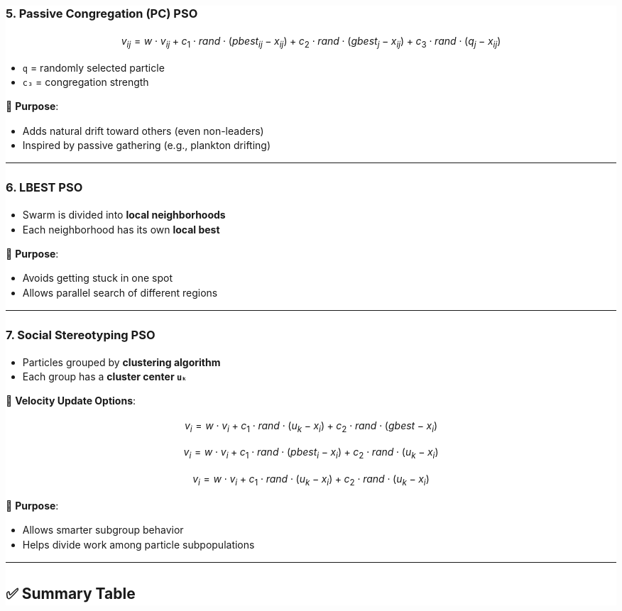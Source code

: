 ### **5. Passive Congregation (PC) PSO**

$$
v_{ij} = w \cdot v_{ij} + c_1 \cdot rand \cdot (pbest_{ij} - x_{ij}) + c_2 \cdot rand \cdot (gbest_j - x_{ij}) + c_3 \cdot rand \cdot (q_j - x_{ij})
$$

- `q` = randomly selected particle
- `c₃` = congregation strength

🔹 **Purpose**:

- Adds natural drift toward others (even non-leaders)
- Inspired by passive gathering (e.g., plankton drifting)

---

### **6. LBEST PSO**

- Swarm is divided into **local neighborhoods**
- Each neighborhood has its own **local best**

🔹 **Purpose**:

- Avoids getting stuck in one spot
- Allows parallel search of different regions

---

### **7. Social Stereotyping PSO**

- Particles grouped by **clustering algorithm**
- Each group has a **cluster center `uₖ`**

🔹 **Velocity Update Options**:

$$
v_i = w \cdot v_i + c_1 \cdot rand \cdot (u_k - x_i) + c_2 \cdot rand \cdot (gbest - x_i)
$$

$$
v_i = w \cdot v_i + c_1 \cdot rand \cdot (pbest_i - x_i) + c_2 \cdot rand \cdot (u_k - x_i)
$$

$$
v_i = w \cdot v_i + c_1 \cdot rand \cdot (u_k - x_i) + c_2 \cdot rand \cdot (u_k - x_i)
$$

🔹 **Purpose**:

- Allows smarter subgroup behavior
- Helps divide work among particle subpopulations

---

## ✅ Summary Table
